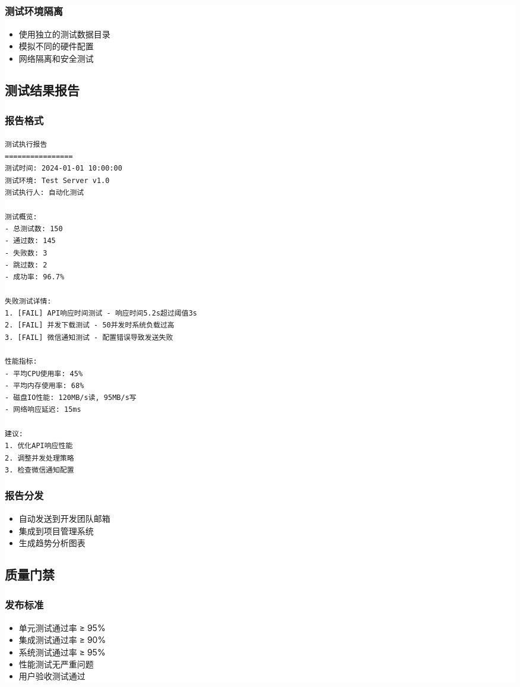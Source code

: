 ### 测试环境隔离
- 使用独立的测试数据目录
- 模拟不同的硬件配置
- 网络隔离和安全测试

## 测试结果报告

### 报告格式
```
测试执行报告
================
测试时间: 2024-01-01 10:00:00
测试环境: Test Server v1.0
测试执行人: 自动化测试

测试概览:
- 总测试数: 150
- 通过数: 145
- 失败数: 3
- 跳过数: 2
- 成功率: 96.7%

失败测试详情:
1. [FAIL] API响应时间测试 - 响应时间5.2s超过阈值3s
2. [FAIL] 并发下载测试 - 50并发时系统负载过高
3. [FAIL] 微信通知测试 - 配置错误导致发送失败

性能指标:
- 平均CPU使用率: 45%
- 平均内存使用率: 68%
- 磁盘IO性能: 120MB/s读, 95MB/s写
- 网络响应延迟: 15ms

建议:
1. 优化API响应性能
2. 调整并发处理策略
3. 检查微信通知配置
```

### 报告分发
- 自动发送到开发团队邮箱
- 集成到项目管理系统
- 生成趋势分析图表

## 质量门禁

### 发布标准
- 单元测试通过率 ≥ 95%
- 集成测试通过率 ≥ 90%
- 系统测试通过率 ≥ 95%
- 性能测试无严重问题
- 用户验收测试通过
